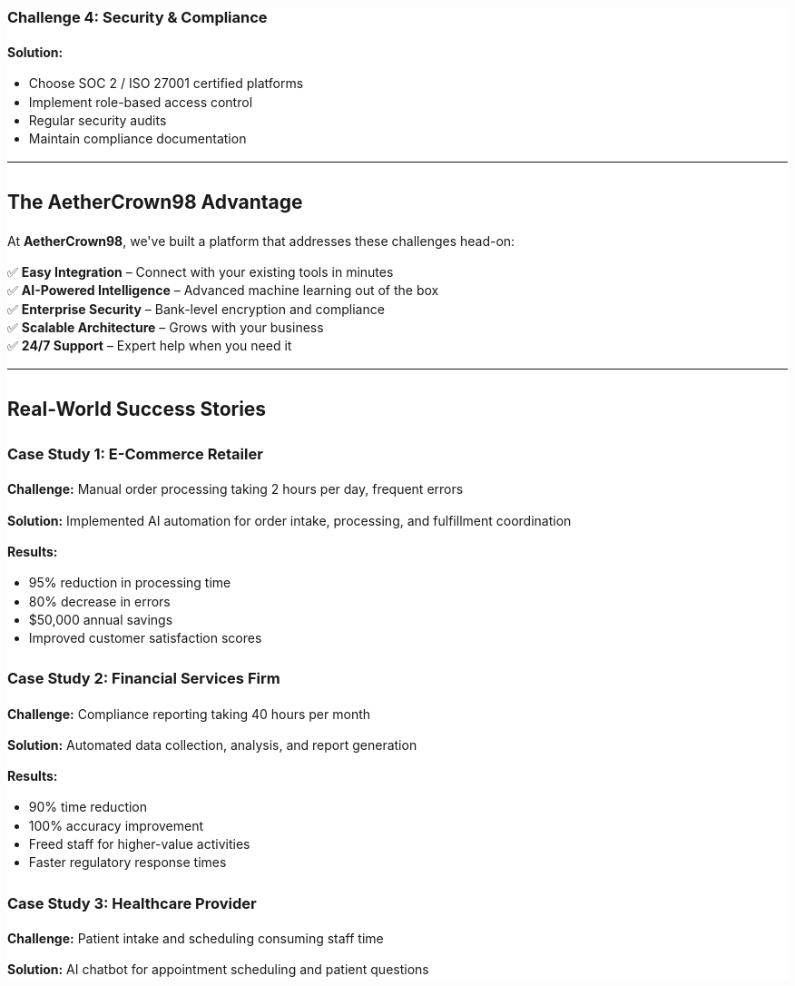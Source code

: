 ### Challenge 4: Security & Compliance

**Solution:**
- Choose SOC 2 / ISO 27001 certified platforms
- Implement role-based access control
- Regular security audits
- Maintain compliance documentation

---

## The AetherCrown98 Advantage

At **AetherCrown98**, we've built a platform that addresses these challenges head-on:

✅ **Easy Integration** – Connect with your existing tools in minutes  
✅ **AI-Powered Intelligence** – Advanced machine learning out of the box  
✅ **Enterprise Security** – Bank-level encryption and compliance  
✅ **Scalable Architecture** – Grows with your business  
✅ **24/7 Support** – Expert help when you need it  

---

## Real-World Success Stories

### Case Study 1: E-Commerce Retailer

**Challenge:** Manual order processing taking 2 hours per day, frequent errors

**Solution:** Implemented AI automation for order intake, processing, and fulfillment coordination

**Results:**
- 95% reduction in processing time
- 80% decrease in errors
- $50,000 annual savings
- Improved customer satisfaction scores

### Case Study 2: Financial Services Firm

**Challenge:** Compliance reporting taking 40 hours per month

**Solution:** Automated data collection, analysis, and report generation

**Results:**
- 90% time reduction
- 100% accuracy improvement
- Freed staff for higher-value activities
- Faster regulatory response times

### Case Study 3: Healthcare Provider

**Challenge:** Patient intake and scheduling consuming staff time

**Solution:** AI chatbot for appointment scheduling and patient questions

